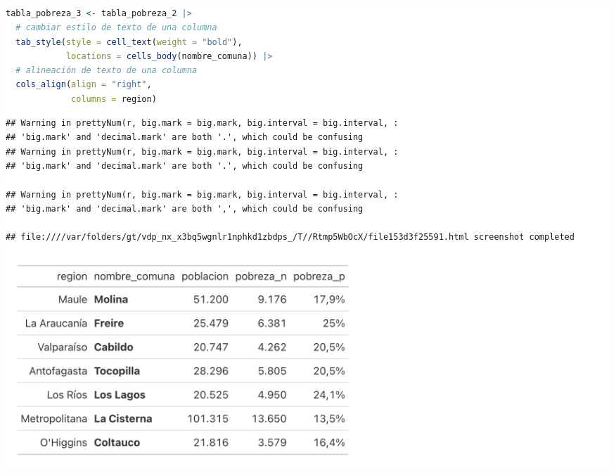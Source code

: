 ``` r
tabla_pobreza_3 <- tabla_pobreza_2 |> 
  # cambiar estilo de texto de una columna
  tab_style(style = cell_text(weight = "bold"),
            locations = cells_body(nombre_comuna)) |> 
  # alineación de texto de una columna
  cols_align(align = "right", 
             columns = region)
```

    ## Warning in prettyNum(r, big.mark = big.mark, big.interval = big.interval, :
    ## 'big.mark' and 'decimal.mark' are both '.', which could be confusing
    ## Warning in prettyNum(r, big.mark = big.mark, big.interval = big.interval, :
    ## 'big.mark' and 'decimal.mark' are both '.', which could be confusing

    ## Warning in prettyNum(r, big.mark = big.mark, big.interval = big.interval, :
    ## 'big.mark' and 'decimal.mark' are both ',', which could be confusing

    ## file:////var/folders/gt/vdp_nx_x3bq5wgnlr1nphkd1zbdps_/T//Rtmp5WbOcX/file153d3f25591.html screenshot completed

<div style="background-color:white;padding:12px;border-radius:5px;max-width:480px;">
<img src="tabla_pobreza_3.png"/>
</div>
